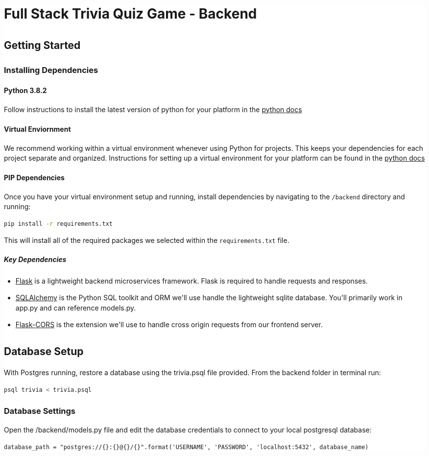 # Full Stack Trivia Quiz Game - Backend

## Getting Started

### Installing Dependencies

#### Python 3.8.2

Follow instructions to install the latest version of python for your platform in the [python docs](https://docs.python.org/3/using/unix.html#getting-and-installing-the-latest-version-of-python)

#### Virtual Enviornment

We recommend working within a virtual environment whenever using Python for projects. This keeps your dependencies for each project separate and organized. Instructions for setting up a virtual environment for your platform can be found in the [python docs](https://packaging.python.org/guides/installing-using-pip-and-virtual-environments/)

#### PIP Dependencies

Once you have your virtual environment setup and running, install dependencies by navigating to the `/backend` directory and running:

```bash
pip install -r requirements.txt
```

This will install all of the required packages we selected within the `requirements.txt` file.

##### Key Dependencies

- [Flask](http://flask.pocoo.org/)  is a lightweight backend microservices framework. Flask is required to handle requests and responses.

- [SQLAlchemy](https://www.sqlalchemy.org/) is the Python SQL toolkit and ORM we'll use handle the lightweight sqlite database. You'll primarily work in app.py and can reference models.py. 

- [Flask-CORS](https://flask-cors.readthedocs.io/en/latest/#) is the extension we'll use to handle cross origin requests from our frontend server. 

## Database Setup
With Postgres running, restore a database using the trivia.psql file provided. From the backend folder in terminal run:
```bash
psql trivia < trivia.psql
```

### Database Settings

Open the /backend/models.py file and edit the database credentials to connect to your local postgresql database:
```
database_path = "postgres://{}:{}@{}/{}".format('USERNAME', 'PASSWORD', 'localhost:5432', database_name)
```    
